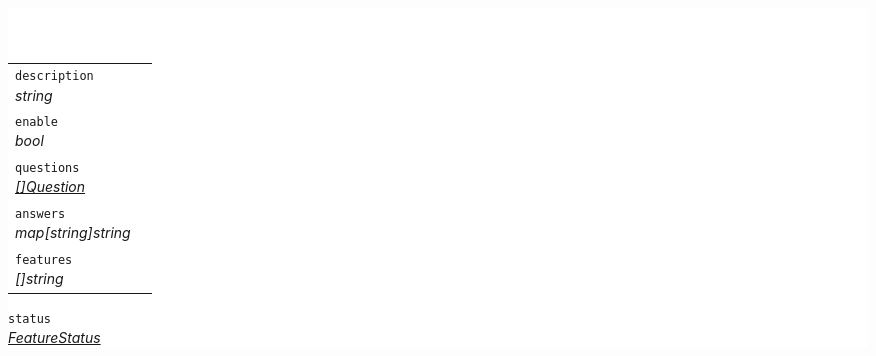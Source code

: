 <br/>
<br/>
<table>
<tr>
<td>
<code>description</code></br>
<em>
string
</em>
</td>
<td>
</td>
</tr>
<tr>
<td>
<code>enable</code></br>
<em>
bool
</em>
</td>
<td>
</td>
</tr>
<tr>
<td>
<code>questions</code></br>
<em>
<a href="#Question">
[]Question
</a>
</em>
</td>
<td>
</td>
</tr>
<tr>
<td>
<code>answers</code></br>
<em>
map[string]string
</em>
</td>
<td>
</td>
</tr>
<tr>
<td>
<code>features</code></br>
<em>
[]string
</em>
</td>
<td>
</td>
</tr>
</table>
</td>
</tr>
<tr>
<td>
<code>status</code></br>
<em>
<a href="#FeatureStatus">
FeatureStatus